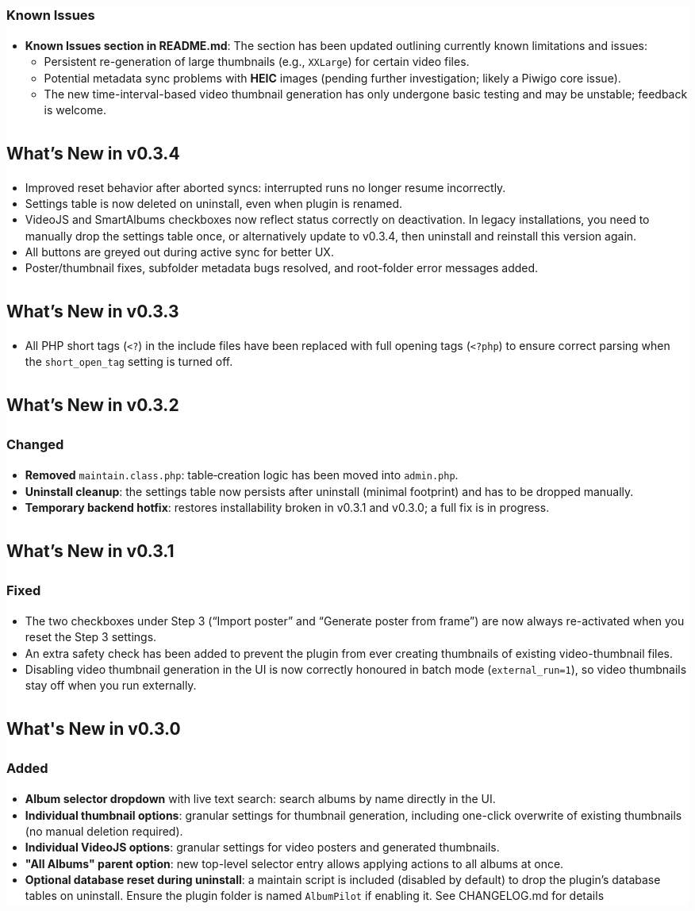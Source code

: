 ### Known Issues

- **Known Issues section in README.md**: The section has been updated outlining currently known limitations and issues:
  - Persistent re-generation of large thumbnails (e.g., `XXLarge`) for certain video files.
  - Potential metadata sync problems with **HEIC** images (pending further investigation; likely a Piwigo core issue).
  - The new time-interval-based video thumbnail generation has only undergone basic testing and may be unstable; feedback is welcome.

## What’s New in v0.3.4

- Improved reset behavior after aborted syncs: interrupted runs no longer resume incorrectly.
- Settings table is now deleted on uninstall, even when plugin is renamed.
- VideoJS and SmartAlbums checkboxes now reflect status correctly on deactivation. In legacy installations, you need to manually drop the settings table once, or alternatively update to v0.3.4, then uninstall and reinstall this version again.
- All buttons are greyed out during active sync for better UX.
- Poster/thumbnail fixes, subfolder metadata bugs resolved, and root-folder error messages added.

## What’s New in v0.3.3

- All PHP short tags (`<?`) in the include files have been replaced with full opening tags (`<?php`) to ensure correct parsing when the `short_open_tag` setting is turned off.

## What’s New in v0.3.2

### Changed
- **Removed** `maintain.class.php`: table‐creation logic has been moved into `admin.php`.  
- **Uninstall cleanup**: the settings table now persists after uninstall (minimal footprint) and has to be dropped manually.  
- **Temporary backend hotfix**: restores installability broken in v0.3.1 and v0.3.0; a full fix is in progress.

## What’s New in v0.3.1

### Fixed
- The two checkboxes under Step 3 (“Import poster” and “Generate poster from frame”) are now always re-activated when you reset the Step 3 settings.
- An extra safety check has been added to prevent the plugin from ever creating thumbnails of existing video-thumbnail files.
- Disabling video thumbnail generation in the UI is now correctly honoured in batch mode (`external_run=1`), so video thumbnails stay off when you run externally.

## What's New in v0.3.0

### Added
- **Album selector dropdown** with live text search: search albums by name directly in the UI.  
- **Individual thumbnail options**: granular settings for thumbnail generation, including one-click overwrite of existing thumbnails (no manual deletion required).  
- **Individual VideoJS options**: granular settings for video posters and generated thumbnails.
- **"All Albums" parent option**: new top-level selector entry allows applying actions to all albums at once.  
- **Optional database reset during uninstall**: a maintain script is included (disabled by default) to drop the plugin’s database tables on uninstall. Ensure the plugin folder is named `AlbumPilot` if enabling it. See CHANGELOG.md for details
